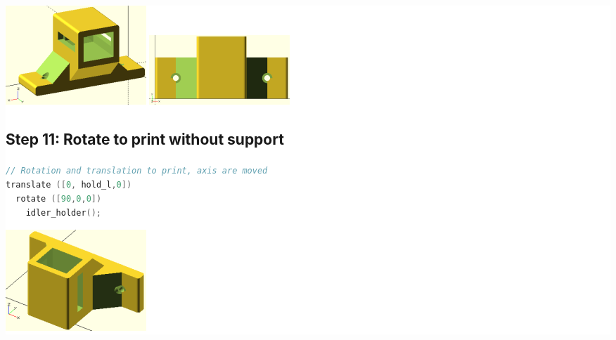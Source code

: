 ![Step 10](imgs/small/idler_hold_steps/idler_hold_xyz_st10_a.png )
![Step 10](imgs/small/idler_hold_steps/idler_hold_xy_st10.png )

## Step 11: Rotate to print without support
```cpp
// Rotation and translation to print, axis are moved
translate ([0, hold_l,0])
  rotate ([90,0,0])
    idler_holder();
```

![Step 11](imgs/small/idler_hold_steps/idler_hold_xyz_st11_a_print.png)

